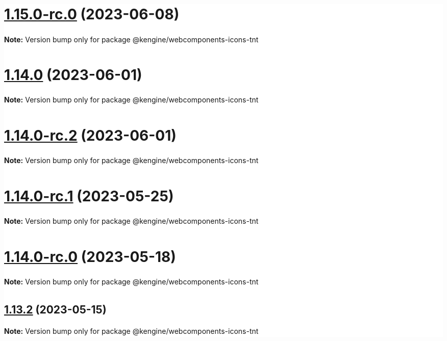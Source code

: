 







# [1.15.0-rc.0](https://github.com/khulnasoft-lab/kengine-webcomponents/compare/v1.14.0...v1.15.0-rc.0) (2023-06-08)

**Note:** Version bump only for package @kengine/webcomponents-icons-tnt





# [1.14.0](https://github.com/khulnasoft-lab/kengine-webcomponents/compare/v1.14.0-rc.2...v1.14.0) (2023-06-01)

**Note:** Version bump only for package @kengine/webcomponents-icons-tnt





# [1.14.0-rc.2](https://github.com/khulnasoft-lab/kengine-webcomponents/compare/v1.14.0-rc.1...v1.14.0-rc.2) (2023-06-01)

**Note:** Version bump only for package @kengine/webcomponents-icons-tnt





# [1.14.0-rc.1](https://github.com/khulnasoft-lab/kengine-webcomponents/compare/v1.14.0-rc.0...v1.14.0-rc.1) (2023-05-25)

**Note:** Version bump only for package @kengine/webcomponents-icons-tnt





# [1.14.0-rc.0](https://github.com/khulnasoft-lab/kengine-webcomponents/compare/v1.13.2...v1.14.0-rc.0) (2023-05-18)

**Note:** Version bump only for package @kengine/webcomponents-icons-tnt





## [1.13.2](https://github.com/khulnasoft-lab/kengine-webcomponents/compare/v1.13.1...v1.13.2) (2023-05-15)

**Note:** Version bump only for package @kengine/webcomponents-icons-tnt
